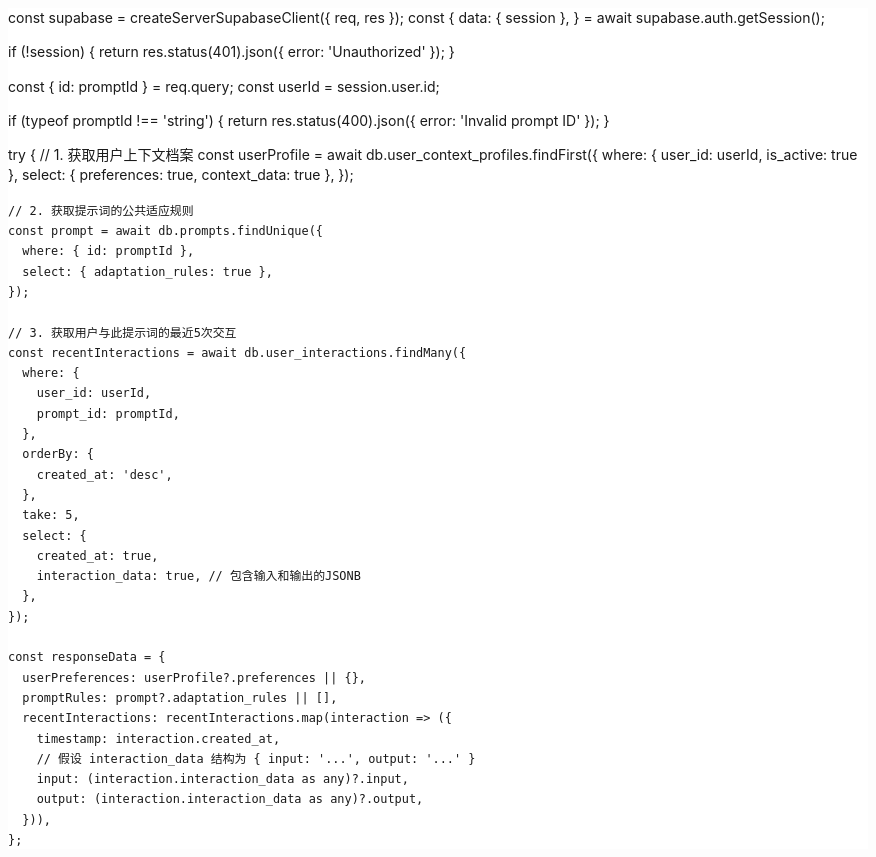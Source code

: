   const supabase = createServerSupabaseClient({ req, res });
  const {
    data: { session },
  } = await supabase.auth.getSession();

  if (!session) {
    return res.status(401).json({ error: 'Unauthorized' });
  }

  const { id: promptId } = req.query;
  const userId = session.user.id;

  if (typeof promptId !== 'string') {
    return res.status(400).json({ error: 'Invalid prompt ID' });
  }

  try {
    // 1. 获取用户上下文档案
    const userProfile = await db.user_context_profiles.findFirst({
      where: { user_id: userId, is_active: true },
      select: { preferences: true, context_data: true },
    });

    // 2. 获取提示词的公共适应规则
    const prompt = await db.prompts.findUnique({
      where: { id: promptId },
      select: { adaptation_rules: true },
    });

    // 3. 获取用户与此提示词的最近5次交互
    const recentInteractions = await db.user_interactions.findMany({
      where: {
        user_id: userId,
        prompt_id: promptId,
      },
      orderBy: {
        created_at: 'desc',
      },
      take: 5,
      select: {
        created_at: true,
        interaction_data: true, // 包含输入和输出的JSONB
      },
    });

    const responseData = {
      userPreferences: userProfile?.preferences || {},
      promptRules: prompt?.adaptation_rules || [],
      recentInteractions: recentInteractions.map(interaction => ({
        timestamp: interaction.created_at,
        // 假设 interaction_data 结构为 { input: '...', output: '...' }
        input: (interaction.interaction_data as any)?.input,
        output: (interaction.interaction_data as any)?.output,
      })),
    };
